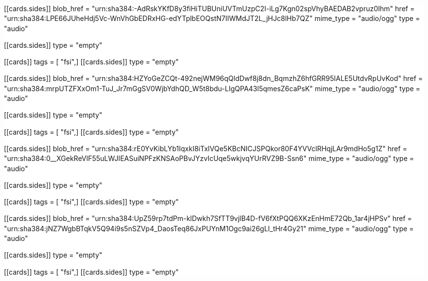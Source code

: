 [[cards.sides]]
blob_href = "urn:sha384:-AdRskYKfD8y3fiHiTUBUniUVTmUzpC2I-iLg7Kgn02spVhyBAEDAB2vpruz0Ihm"
href = "urn:sha384:LPE66JUheHdj5Vc-WnVhGbEDRxHG-edYTplbEOQstN7IIWMdJT2L_jHJc8lHb7QZ"
mime_type = "audio/ogg"
type = "audio"

[[cards.sides]]
type = "empty"


[[cards]]
tags = [ "fsi",]
[[cards.sides]]
type = "empty"

[[cards.sides]]
blob_href = "urn:sha384:HZYoGeZCQt-492nejWM96qQldDwf8j8dn_BqmzhZ6hfGRR95IALE5UtdvRpUvKod"
href = "urn:sha384:mrpUTZFXxOm1-TuJ_Jr7mGgSV0WjbYdhQD_W5t8bdu-LIgQPA43l5qmesZ6caPsK"
mime_type = "audio/ogg"
type = "audio"

[[cards.sides]]
type = "empty"


[[cards]]
tags = [ "fsi",]
[[cards.sides]]
type = "empty"

[[cards.sides]]
blob_href = "urn:sha384:rE0YvKibLYb1IqxkI8iTxIVQe5KBcNICJSPQkor80F4YVVclRHqjLAr9mdHo5g1Z"
href = "urn:sha384:0__XGekReVlF55uLWJIEASuiNPFzKNSAoPBvJYzvIcUqe5wkjvqYUrRVZ9B-Ssn6"
mime_type = "audio/ogg"
type = "audio"

[[cards.sides]]
type = "empty"


[[cards]]
tags = [ "fsi",]
[[cards.sides]]
type = "empty"

[[cards.sides]]
blob_href = "urn:sha384:UpZ59rp7tdPm-klDwkh7SfTT9vjlB4D-fV6fXtPQQ6XKzEnHmE72Qb_1ar4jHPSv"
href = "urn:sha384:jNZ7WgbBTqkV5Q94i9s5nSZVp4_DaosTeq86JxPUYnM1Ogc9ai26gLI_tHr4Gy21"
mime_type = "audio/ogg"
type = "audio"

[[cards.sides]]
type = "empty"


[[cards]]
tags = [ "fsi",]
[[cards.sides]]
type = "empty"
